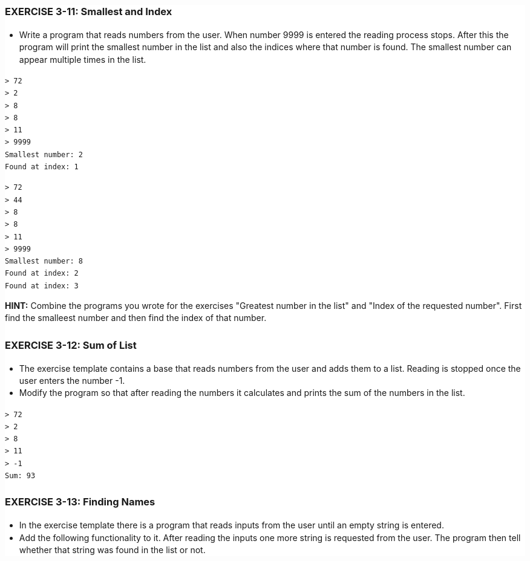 ### EXERCISE 3-11: Smallest and Index

* Write a program that reads numbers from the user. When number 9999 is entered the reading process stops. After this the program will print the smallest number in the list and also the indices where that number is found. The smallest number can appear multiple times in the list.

```console
> 72
> 2
> 8
> 8
> 11
> 9999
Smallest number: 2 
Found at index: 1
```

```console
> 72
> 44
> 8
> 8
> 11
> 9999
Smallest number: 8 
Found at index: 2 
Found at index: 3
```

**HINT:** Combine the programs you wrote for the exercises "Greatest number in the list" and "Index of the requested number". First find the smalleest number and then find the index of that number.

### EXERCISE 3-12: Sum of List

* The exercise template contains a base that reads numbers from the user and adds them to a list. Reading is stopped once the user enters the number -1.
* Modify the program so that after reading the numbers it calculates and prints the sum of the numbers in the list.

```console
> 72
> 2
> 8
> 11
> -1
Sum: 93
```

### EXERCISE 3-13: Finding Names

* In the exercise template there is a program that reads inputs from the user until an empty string is entered. 
* Add the following functionality to it. After reading the inputs one more string is requested from the user. The program then tell whether that string was found in the list or not.
